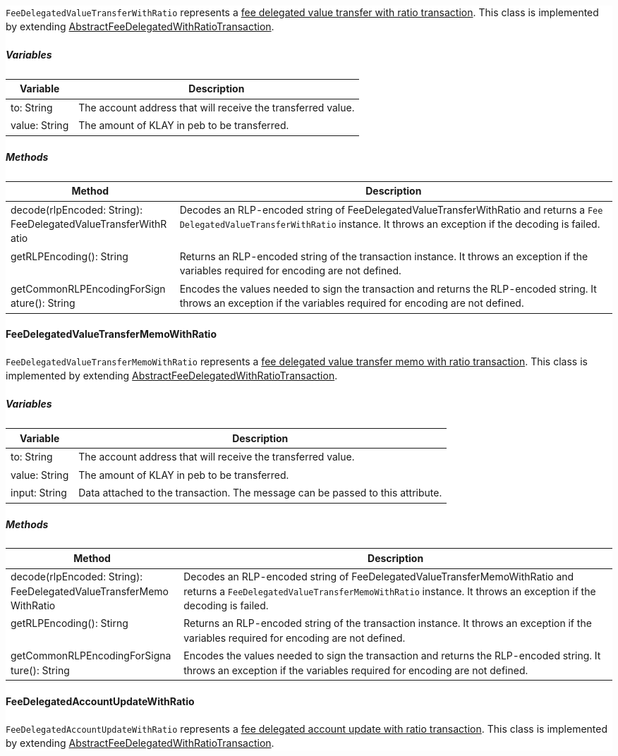 `FeeDelegatedValueTransferWithRatio` represents a [fee delegated value transfer with ratio transaction](https://docs.klaytn.com/klaytn/design/transactions/partial-fee-delegation#txtypefeedelegatedvaluetransferwithratio). This class is implemented by extending [AbstractFeeDelegatedWithRatioTransaction](#abstractfeedelegatedwithratiotransaction).

##### Variables

| Variable | Description |
| ----------- | ----------- |
| to: String | The account address that will receive the transferred value. |
| value: String | The amount of KLAY in peb to be transferred. |

##### Methods

| Method | Description |
| ----------- | ----------- |
| decode(rlpEncoded: String): FeeDelegatedValueTransferWithRatio | Decodes an RLP-encoded string of FeeDelegatedValueTransferWithRatio and returns a `FeeDelegatedValueTransferWithRatio` instance. It throws an exception if the decoding is failed. |
| getRLPEncoding(): String | Returns an RLP-encoded string of the transaction instance. It throws an exception if the variables required for encoding are not defined. |
| getCommonRLPEncodingForSignature(): String | Encodes the values needed to sign the transaction and returns the RLP-encoded string. It throws an exception if the variables required for encoding are not defined. |

#### FeeDelegatedValueTransferMemoWithRatio

`FeeDelegatedValueTransferMemoWithRatio` represents a [fee delegated value transfer memo with ratio transaction](https://docs.klaytn.com/klaytn/design/transactions/partial-fee-delegation#txtypefeedelegatedvaluetransfermemowithratio). This class is implemented by extending [AbstractFeeDelegatedWithRatioTransaction](#abstractfeedelegatedwithratiotransaction).

##### Variables

| Variable | Description |
| ----------- | ----------- |
| to: String | The account address that will receive the transferred value. |
| value: String | The amount of KLAY in peb to be transferred. |
| input: String | Data attached to the transaction. The message can be passed to this attribute. |

##### Methods

| Method | Description |
| ----------- | ----------- |
| decode(rlpEncoded: String): FeeDelegatedValueTransferMemoWithRatio | Decodes an RLP-encoded string of FeeDelegatedValueTransferMemoWithRatio and returns a `FeeDelegatedValueTransferMemoWithRatio` instance. It throws an exception if the decoding is failed. |
| getRLPEncoding(): Stirng | Returns an RLP-encoded string of the transaction instance. It throws an exception if the variables required for encoding are not defined. |
| getCommonRLPEncodingForSignature(): String | Encodes the values needed to sign the transaction and returns the RLP-encoded string. It throws an exception if the variables required for encoding are not defined. |

#### FeeDelegatedAccountUpdateWithRatio

`FeeDelegatedAccountUpdateWithRatio` represents a [fee delegated account update with ratio transaction](https://docs.klaytn.com/klaytn/design/transactions/partial-fee-delegation#txtypefeedelegatedaccountupdatewithratio). This class is implemented by extending [AbstractFeeDelegatedWithRatioTransaction](#abstractfeedelegatedwithratiotransaction).
